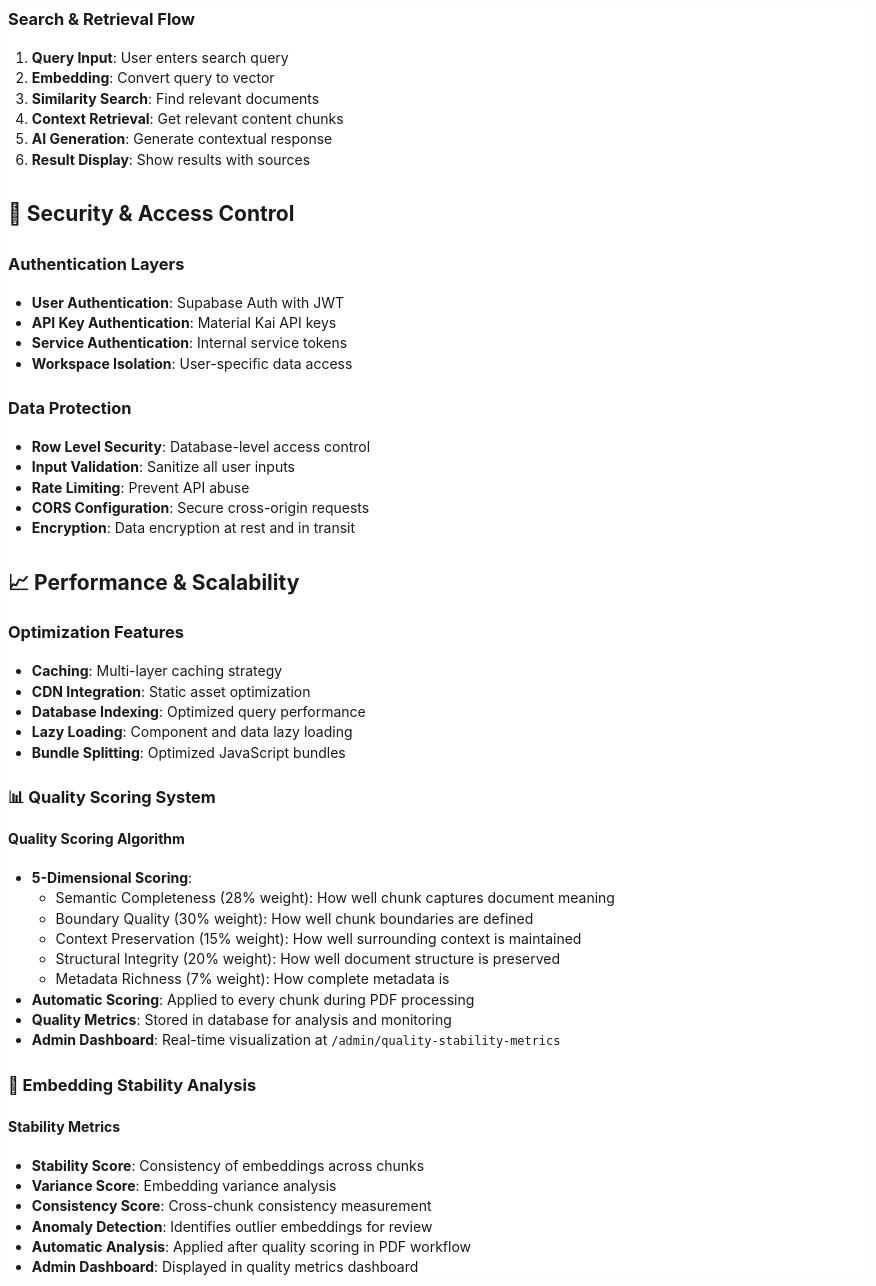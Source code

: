 ### Search & Retrieval Flow
1. **Query Input**: User enters search query
2. **Embedding**: Convert query to vector
3. **Similarity Search**: Find relevant documents
4. **Context Retrieval**: Get relevant content chunks
5. **AI Generation**: Generate contextual response
6. **Result Display**: Show results with sources

## 🔐 Security & Access Control

### Authentication Layers
- **User Authentication**: Supabase Auth with JWT
- **API Key Authentication**: Material Kai API keys
- **Service Authentication**: Internal service tokens
- **Workspace Isolation**: User-specific data access

### Data Protection
- **Row Level Security**: Database-level access control
- **Input Validation**: Sanitize all user inputs
- **Rate Limiting**: Prevent API abuse
- **CORS Configuration**: Secure cross-origin requests
- **Encryption**: Data encryption at rest and in transit

## 📈 Performance & Scalability

### Optimization Features
- **Caching**: Multi-layer caching strategy
- **CDN Integration**: Static asset optimization
- **Database Indexing**: Optimized query performance
- **Lazy Loading**: Component and data lazy loading
- **Bundle Splitting**: Optimized JavaScript bundles

### 📊 Quality Scoring System

#### Quality Scoring Algorithm
- **5-Dimensional Scoring**:
  - Semantic Completeness (28% weight): How well chunk captures document meaning
  - Boundary Quality (30% weight): How well chunk boundaries are defined
  - Context Preservation (15% weight): How well surrounding context is maintained
  - Structural Integrity (20% weight): How well document structure is preserved
  - Metadata Richness (7% weight): How complete metadata is
- **Automatic Scoring**: Applied to every chunk during PDF processing
- **Quality Metrics**: Stored in database for analysis and monitoring
- **Admin Dashboard**: Real-time visualization at `/admin/quality-stability-metrics`

### 🔄 Embedding Stability Analysis

#### Stability Metrics
- **Stability Score**: Consistency of embeddings across chunks
- **Variance Score**: Embedding variance analysis
- **Consistency Score**: Cross-chunk consistency measurement
- **Anomaly Detection**: Identifies outlier embeddings for review
- **Automatic Analysis**: Applied after quality scoring in PDF workflow
- **Admin Dashboard**: Displayed in quality metrics dashboard
